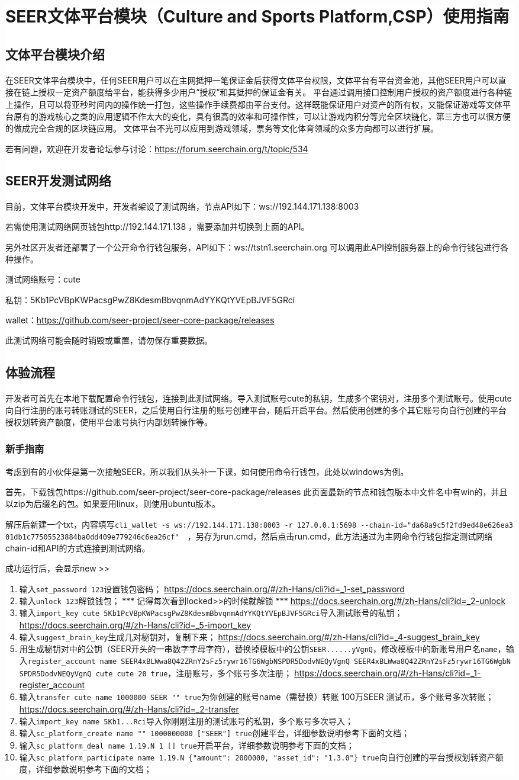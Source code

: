 # SEER文体平台模块（Culture and Sports Platform,CSP）使用指南

## 文体平台模块介绍

在SEER文体平台模块中，任何SEER用户可以在主网抵押一笔保证金后获得文体平台权限，文体平台有平台资金池，其他SEER用户可以直接在链上授权一定资产额度给平台，能获得多少用户“授权”和其抵押的保证金有关。
平台通过调用接口控制用户授权的资产额度进行各种链上操作，且可以将亚秒时间内的操作统一打包，这些操作手续费都由平台支付。这样既能保证用户对资产的所有权，又能保证游戏等文体平台原有的游戏核心之类的应用逻辑不作太大的变化，具有很高的效率和可操作性，可以让游戏内积分等完全区块链化，第三方也可以很方便的做成完全合规的区块链应用。
文体平台不光可以应用到游戏领域，票务等文化体育领域的众多方向都可以进行扩展。

若有问题，欢迎在开发者论坛参与讨论：https://forum.seerchain.org/t/topic/534

## SEER开发测试网络

目前，文体平台模块开发中，开发者架设了测试网络，节点API如下：ws://192.144.171.138:8003 

若需使用测试网络网页钱包http://192.144.171.138 ，需要添加并切换到上面的API。

另外社区开发者还部署了一个公开命令行钱包服务，API如下：ws://tstn1.seerchain.org 可以调用此API控制服务器上的命令行钱包进行各种操作。

测试网络账号：cute 

私钥：5Kb1PcVBpKWPacsgPwZ8KdesmBbvqnmAdYYKQtYVEpBJVF5GRci

wallet：https://github.com/seer-project/seer-core-package/releases

此测试网络可能会随时销毁或重置，请勿保存重要数据。

## 体验流程

开发者可首先在本地下载配置命令行钱包，连接到此测试网络。导入测试账号cute的私钥，生成多个密钥对，注册多个测试账号。使用cute向自行注册的账号转账测试的SEER，之后使用自行注册的账号创建平台，随后开启平台。然后使用创建的多个其它账号向自行创建的平台授权划转资产额度，使用平台账号执行内部划转操作等。

### 新手指南

考虑到有的小伙伴是第一次接触SEER，所以我们从头补一下课，如何使用命令行钱包，此处以windows为例。

首先，下载钱包https://github.com/seer-project/seer-core-package/releases 此页面最新的节点和钱包版本中文件名中有win的，并且以zip为后缀名的包。如果要用linux，则使用ubuntu版本。

解压后新建一个txt，内容填写`cli_wallet -s ws://192.144.171.138:8003 -r 127.0.0.1:5698 --chain-id="da68a9c5f2fd9ed48e626ea301db1c77505523884ba0dd409e779246c6ea26cf" 
`，另存为run.cmd，然后点击run.cmd，此方法通过为主网命令行钱包指定测试网络chain-id和API的方式连接到测试网络。

成功运行后，会显示new >> 

1. 输入`set_password 123`设置钱包密码；
https://docs.seerchain.org/#/zh-Hans/cli?id=_1-set_password
2. 输入`unlock 123`解锁钱包；
*** 记得每次看到locked>>的时候就解锁 *** https://docs.seerchain.org/#/zh-Hans/cli?id=_2-unlock
3. 输入`import_key cute 5Kb1PcVBpKWPacsgPwZ8KdesmBbvqnmAdYYKQtYVEpBJVF5GRci`导入测试账号的私钥；
https://docs.seerchain.org/#/zh-Hans/cli?id=_5-import_key
4. 输入`suggest_brain_key`生成几对秘钥对，复制下来；
https://docs.seerchain.org/#/zh-Hans/cli?id=_4-suggest_brain_key
5. 用生成秘钥对中的公钥（SEER开头的一串数字字母字符），替换掉模板中的公钥`SEER......yVgnQ`，修改模板中的新账号用户名`name`，输入`register_account name SEER4xBLWwa8Q42ZRnY2sFz5rywr16TG6WgbNSPDR5DodvNEQyVgnQ SEER4xBLWwa8Q42ZRnY2sFz5rywr16TG6WgbNSPDR5DodvNEQyVgnQ cute cute 20 true`，注册账号，多个账号多次注册；
https://docs.seerchain.org/#/zh-Hans/cli?id=_1-register_account
6. 输入`transfer cute name 1000000 SEER "" true`为你创建的账号name（需替换）转账 100万SEER 测试币，多个账号多次转账；
https://docs.seerchain.org/#/zh-Hans/cli?id=_2-transfer
7. 输入`import_key name 5Kb1...Rci`导入你刚刚注册的测试账号的私钥，多个账号多次导入；
8. 输入`sc_platform_create name "" 1000000000 ["SEER"] true`创建平台，详细参数说明参考下面的文档；
9. 输入`sc_platform_deal name 1.19.N 1 [] true`开启平台，详细参数说明参考下面的文档；
10. 输入`sc_platform_participate name 1.19.N {"amount": 2000000, "asset_id": "1.3.0"} true`向自行创建的平台授权划转资产额度，详细参数说明参考下面的文档；